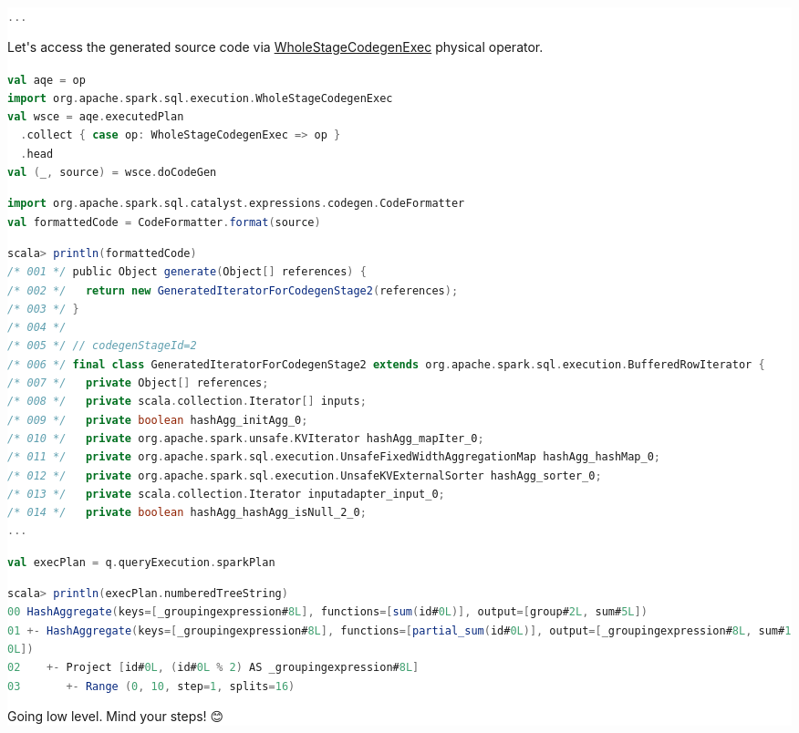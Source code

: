 ```scala
...
```

Let's access the generated source code via [WholeStageCodegenExec](WholeStageCodegenExec.md) physical operator.

```scala
val aqe = op
import org.apache.spark.sql.execution.WholeStageCodegenExec
val wsce = aqe.executedPlan
  .collect { case op: WholeStageCodegenExec => op }
  .head
val (_, source) = wsce.doCodeGen
```

```scala
import org.apache.spark.sql.catalyst.expressions.codegen.CodeFormatter
val formattedCode = CodeFormatter.format(source)
```

```scala
scala> println(formattedCode)
/* 001 */ public Object generate(Object[] references) {
/* 002 */   return new GeneratedIteratorForCodegenStage2(references);
/* 003 */ }
/* 004 */
/* 005 */ // codegenStageId=2
/* 006 */ final class GeneratedIteratorForCodegenStage2 extends org.apache.spark.sql.execution.BufferedRowIterator {
/* 007 */   private Object[] references;
/* 008 */   private scala.collection.Iterator[] inputs;
/* 009 */   private boolean hashAgg_initAgg_0;
/* 010 */   private org.apache.spark.unsafe.KVIterator hashAgg_mapIter_0;
/* 011 */   private org.apache.spark.sql.execution.UnsafeFixedWidthAggregationMap hashAgg_hashMap_0;
/* 012 */   private org.apache.spark.sql.execution.UnsafeKVExternalSorter hashAgg_sorter_0;
/* 013 */   private scala.collection.Iterator inputadapter_input_0;
/* 014 */   private boolean hashAgg_hashAgg_isNull_2_0;
...
```

```scala
val execPlan = q.queryExecution.sparkPlan
```

```scala
scala> println(execPlan.numberedTreeString)
00 HashAggregate(keys=[_groupingexpression#8L], functions=[sum(id#0L)], output=[group#2L, sum#5L])
01 +- HashAggregate(keys=[_groupingexpression#8L], functions=[partial_sum(id#0L)], output=[_groupingexpression#8L, sum#10L])
02    +- Project [id#0L, (id#0L % 2) AS _groupingexpression#8L]
03       +- Range (0, 10, step=1, splits=16)
```

Going low level. Mind your steps! 😊
